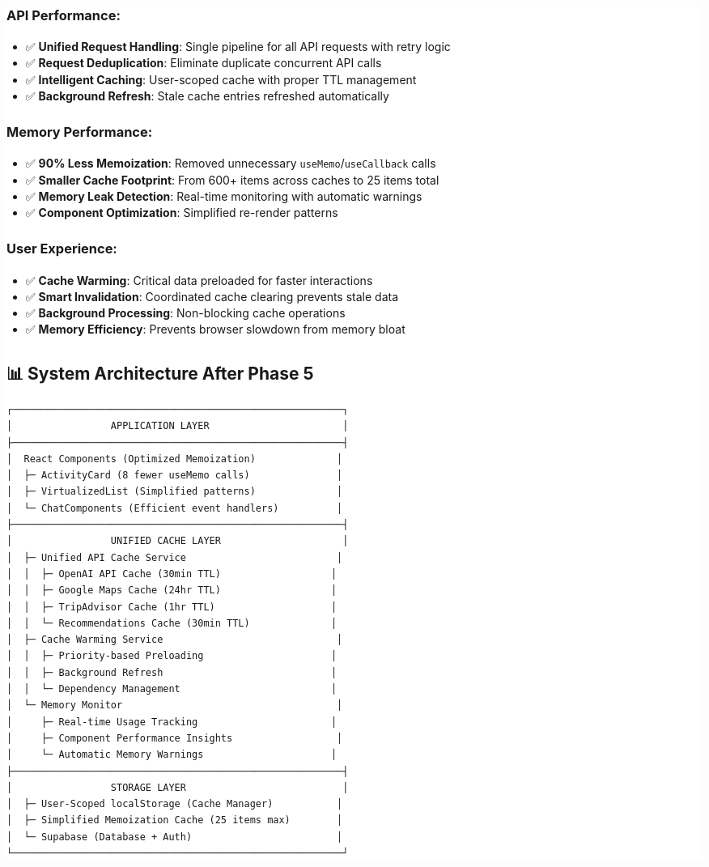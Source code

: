 ### **API Performance:**
- ✅ **Unified Request Handling**: Single pipeline for all API requests with retry logic
- ✅ **Request Deduplication**: Eliminate duplicate concurrent API calls
- ✅ **Intelligent Caching**: User-scoped cache with proper TTL management
- ✅ **Background Refresh**: Stale cache entries refreshed automatically

### **Memory Performance:**
- ✅ **90% Less Memoization**: Removed unnecessary `useMemo`/`useCallback` calls
- ✅ **Smaller Cache Footprint**: From 600+ items across caches to 25 items total
- ✅ **Memory Leak Detection**: Real-time monitoring with automatic warnings
- ✅ **Component Optimization**: Simplified re-render patterns

### **User Experience:**
- ✅ **Cache Warming**: Critical data preloaded for faster interactions
- ✅ **Smart Invalidation**: Coordinated cache clearing prevents stale data
- ✅ **Background Processing**: Non-blocking cache operations
- ✅ **Memory Efficiency**: Prevents browser slowdown from memory bloat

## 📊 **System Architecture After Phase 5**

```
┌─────────────────────────────────────────────────────────┐
│                 APPLICATION LAYER                       │
├─────────────────────────────────────────────────────────┤
│  React Components (Optimized Memoization)              │
│  ├─ ActivityCard (8 fewer useMemo calls)               │
│  ├─ VirtualizedList (Simplified patterns)              │
│  └─ ChatComponents (Efficient event handlers)          │
├─────────────────────────────────────────────────────────┤
│                 UNIFIED CACHE LAYER                     │
│  ├─ Unified API Cache Service                          │
│  │  ├─ OpenAI API Cache (30min TTL)                   │
│  │  ├─ Google Maps Cache (24hr TTL)                   │
│  │  ├─ TripAdvisor Cache (1hr TTL)                    │
│  │  └─ Recommendations Cache (30min TTL)              │
│  ├─ Cache Warming Service                              │
│  │  ├─ Priority-based Preloading                      │
│  │  ├─ Background Refresh                             │
│  │  └─ Dependency Management                          │
│  └─ Memory Monitor                                     │
│     ├─ Real-time Usage Tracking                       │
│     ├─ Component Performance Insights                  │
│     └─ Automatic Memory Warnings                      │
├─────────────────────────────────────────────────────────┤
│                 STORAGE LAYER                           │
│  ├─ User-Scoped localStorage (Cache Manager)           │
│  ├─ Simplified Memoization Cache (25 items max)        │
│  └─ Supabase (Database + Auth)                         │
└─────────────────────────────────────────────────────────┘
```
